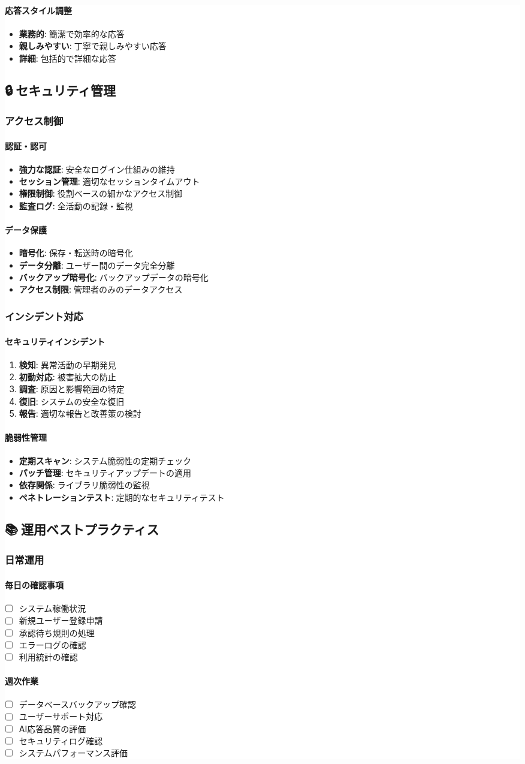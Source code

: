 #### 応答スタイル調整
- **業務的**: 簡潔で効率的な応答
- **親しみやすい**: 丁寧で親しみやすい応答  
- **詳細**: 包括的で詳細な応答

## 🔒 セキュリティ管理

### アクセス制御

#### 認証・認可
- **強力な認証**: 安全なログイン仕組みの維持
- **セッション管理**: 適切なセッションタイムアウト
- **権限制御**: 役割ベースの細かなアクセス制御
- **監査ログ**: 全活動の記録・監視

#### データ保護
- **暗号化**: 保存・転送時の暗号化
- **データ分離**: ユーザー間のデータ完全分離
- **バックアップ暗号化**: バックアップデータの暗号化
- **アクセス制限**: 管理者のみのデータアクセス

### インシデント対応

#### セキュリティインシデント
1. **検知**: 異常活動の早期発見
2. **初動対応**: 被害拡大の防止
3. **調査**: 原因と影響範囲の特定
4. **復旧**: システムの安全な復旧
5. **報告**: 適切な報告と改善策の検討

#### 脆弱性管理
- **定期スキャン**: システム脆弱性の定期チェック
- **パッチ管理**: セキュリティアップデートの適用
- **依存関係**: ライブラリ脆弱性の監視
- **ペネトレーションテスト**: 定期的なセキュリティテスト

## 📚 運用ベストプラクティス

### 日常運用

#### 毎日の確認事項
- [ ] システム稼働状況
- [ ] 新規ユーザー登録申請
- [ ] 承認待ち規則の処理
- [ ] エラーログの確認
- [ ] 利用統計の確認

#### 週次作業
- [ ] データベースバックアップ確認
- [ ] ユーザーサポート対応
- [ ] AI応答品質の評価
- [ ] セキュリティログ確認
- [ ] システムパフォーマンス評価

